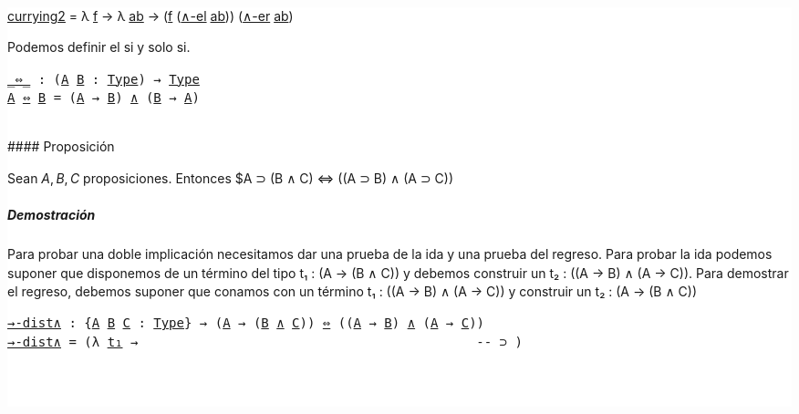 <a id="16336" href="PresentacionResp.html#16234" class="Function">currying2</a> <a id="16346" class="Symbol">=</a> <a id="16348" class="Symbol">λ</a> <a id="16350" href="PresentacionResp.html#16350" class="Bound">f</a> <a id="16352" class="Symbol">→</a> <a id="16354" class="Symbol">λ</a> <a id="16356" href="PresentacionResp.html#16356" class="Bound">ab</a> <a id="16359" class="Symbol">→</a> <a id="16361" class="Symbol">(</a><a id="16362" href="PresentacionResp.html#16350" class="Bound">f</a> <a id="16364" class="Symbol">(</a><a id="16365" href="PresentacionResp.html#13299" class="Function">∧-el</a> <a id="16370" href="PresentacionResp.html#16356" class="Bound">ab</a><a id="16372" class="Symbol">))</a> <a id="16375" class="Symbol">(</a><a id="16376" href="PresentacionResp.html#13349" class="Function">∧-er</a> <a id="16381" href="PresentacionResp.html#16356" class="Bound">ab</a><a id="16383" class="Symbol">)</a> 

</pre>
Podemos definir el si y solo si.

<pre class="Agda">
<a id="_⇔_"></a><a id="16435" href="PresentacionResp.html#16435" class="Function Operator">_⇔_</a> <a id="16439" class="Symbol">:</a> <a id="16441" class="Symbol">(</a><a id="16442" href="PresentacionResp.html#16442" class="Bound">A</a> <a id="16444" href="PresentacionResp.html#16444" class="Bound">B</a> <a id="16446" class="Symbol">:</a> <a id="16448" href="PresentacionResp.html#8066" class="Function">Type</a><a id="16452" class="Symbol">)</a> <a id="16454" class="Symbol">→</a> <a id="16456" href="PresentacionResp.html#8066" class="Function">Type</a> 
<a id="16462" href="PresentacionResp.html#16462" class="Bound">A</a> <a id="16464" href="PresentacionResp.html#16435" class="Function Operator">⇔</a> <a id="16466" href="PresentacionResp.html#16466" class="Bound">B</a> <a id="16468" class="Symbol">=</a> <a id="16470" class="Symbol">(</a><a id="16471" href="PresentacionResp.html#16462" class="Bound">A</a> <a id="16473" class="Symbol">→</a> <a id="16475" href="PresentacionResp.html#16466" class="Bound">B</a><a id="16476" class="Symbol">)</a> <a id="16478" href="PresentacionResp.html#8060" class="Function Operator">∧</a> <a id="16480" class="Symbol">(</a><a id="16481" href="PresentacionResp.html#16466" class="Bound">B</a> <a id="16483" class="Symbol">→</a> <a id="16485" href="PresentacionResp.html#16462" class="Bound">A</a><a id="16486" class="Symbol">)</a>

</pre>#### Proposición

Sean $A, B, C$ proposiciones. Entonces $A ⊃ (B ∧ C) ⇔ ((A ⊃ B) ∧ (A ⊃ C)) 

##### Demostración

Para probar una doble implicación necesitamos dar una prueba de la ida y una prueba del regreso.
Para probar la ida podemos suponer que disponemos de un término del tipo t₁ : (A → (B ∧ C)) y
debemos construir un t₂ : ((A → B) ∧ (A → C)).
Para demostrar el regreso, debemos suponer que conamos con un término t₁ : ((A → B) ∧ (A → C))
y construir un t₂ : (A → (B ∧ C))

<pre class="Agda"><a id="→-dist∧"></a><a id="16983" href="PresentacionResp.html#16983" class="Function">→-dist∧</a> <a id="16991" class="Symbol">:</a> <a id="16993" class="Symbol">{</a><a id="16994" href="PresentacionResp.html#16994" class="Bound">A</a> <a id="16996" href="PresentacionResp.html#16996" class="Bound">B</a> <a id="16998" href="PresentacionResp.html#16998" class="Bound">C</a> <a id="17000" class="Symbol">:</a> <a id="17002" href="PresentacionResp.html#8066" class="Function">Type</a><a id="17006" class="Symbol">}</a> <a id="17008" class="Symbol">→</a> <a id="17010" class="Symbol">(</a><a id="17011" href="PresentacionResp.html#16994" class="Bound">A</a> <a id="17013" class="Symbol">→</a> <a id="17015" class="Symbol">(</a><a id="17016" href="PresentacionResp.html#16996" class="Bound">B</a> <a id="17018" href="PresentacionResp.html#8060" class="Function Operator">∧</a> <a id="17020" href="PresentacionResp.html#16998" class="Bound">C</a><a id="17021" class="Symbol">))</a> <a id="17024" href="PresentacionResp.html#16435" class="Function Operator">⇔</a> <a id="17026" class="Symbol">((</a><a id="17028" href="PresentacionResp.html#16994" class="Bound">A</a> <a id="17030" class="Symbol">→</a> <a id="17032" href="PresentacionResp.html#16996" class="Bound">B</a><a id="17033" class="Symbol">)</a> <a id="17035" href="PresentacionResp.html#8060" class="Function Operator">∧</a> <a id="17037" class="Symbol">(</a><a id="17038" href="PresentacionResp.html#16994" class="Bound">A</a> <a id="17040" class="Symbol">→</a> <a id="17042" href="PresentacionResp.html#16998" class="Bound">C</a><a id="17043" class="Symbol">))</a>
<a id="17046" href="PresentacionResp.html#16983" class="Function">→-dist∧</a> <a id="17054" class="Symbol">=</a> <a id="17056" class="Symbol">(λ</a> <a id="17059" href="PresentacionResp.html#17059" class="Bound">t₁</a> <a id="17062" class="Symbol">→</a>                                            <a id="17107" class="Comment">-- ⊃ )</a>